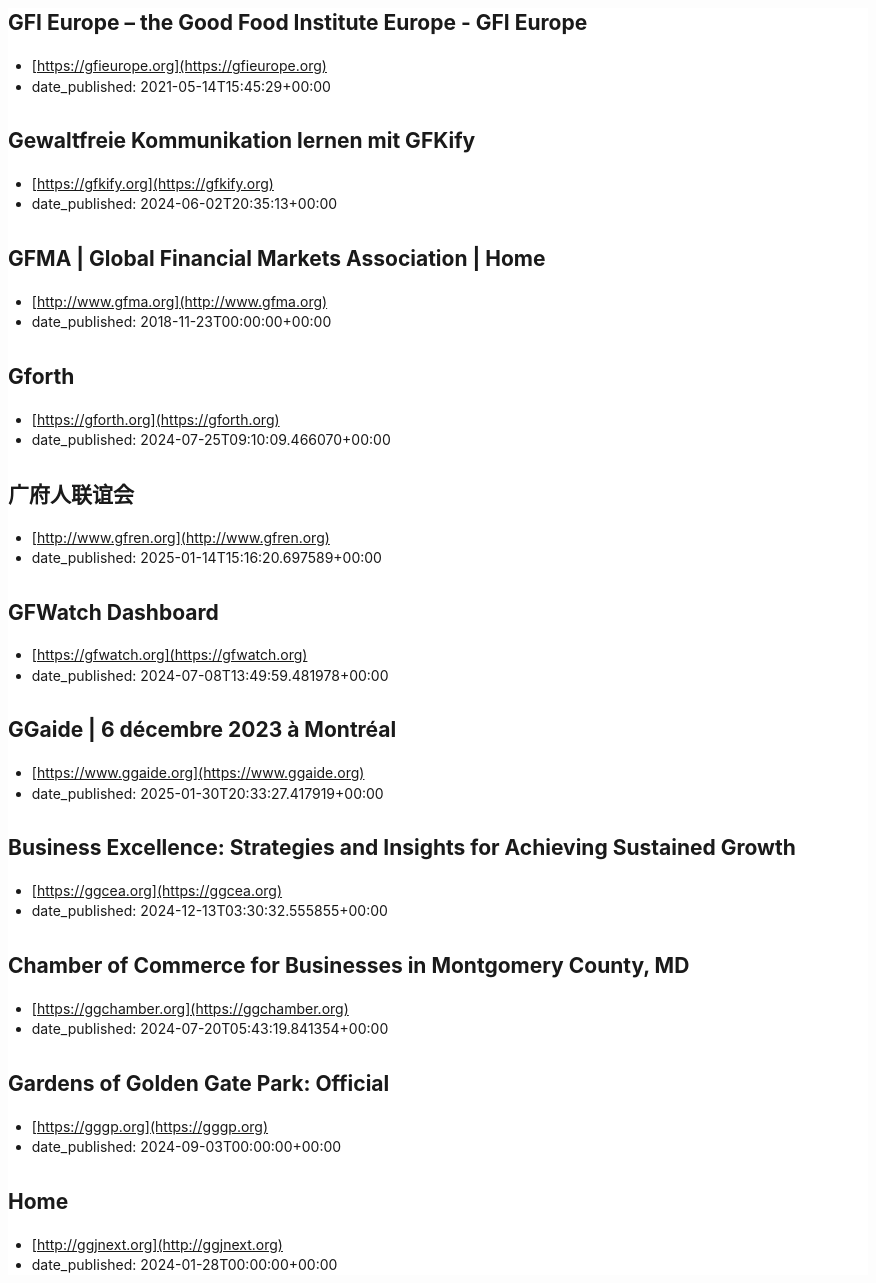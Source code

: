  ## GFI Europe – the Good Food Institute Europe - GFI Europe
 - [https://gfieurope.org](https://gfieurope.org)
 - date_published: 2021-05-14T15:45:29+00:00

 ## Gewaltfreie Kommunikation lernen mit GFKify
 - [https://gfkify.org](https://gfkify.org)
 - date_published: 2024-06-02T20:35:13+00:00

 ## GFMA | Global Financial Markets Association | Home
 - [http://www.gfma.org](http://www.gfma.org)
 - date_published: 2018-11-23T00:00:00+00:00

 ## Gforth
 - [https://gforth.org](https://gforth.org)
 - date_published: 2024-07-25T09:10:09.466070+00:00

 ## 广府人联谊会
 - [http://www.gfren.org](http://www.gfren.org)
 - date_published: 2025-01-14T15:16:20.697589+00:00

 ## GFWatch Dashboard
 - [https://gfwatch.org](https://gfwatch.org)
 - date_published: 2024-07-08T13:49:59.481978+00:00

 ## GGaide | 6 décembre 2023 à Montréal
 - [https://www.ggaide.org](https://www.ggaide.org)
 - date_published: 2025-01-30T20:33:27.417919+00:00

 ## Business Excellence: Strategies and Insights for Achieving Sustained Growth
 - [https://ggcea.org](https://ggcea.org)
 - date_published: 2024-12-13T03:30:32.555855+00:00

 ## Chamber of Commerce for Businesses in Montgomery County, MD
 - [https://ggchamber.org](https://ggchamber.org)
 - date_published: 2024-07-20T05:43:19.841354+00:00

 ## Gardens of Golden Gate Park: Official
 - [https://gggp.org](https://gggp.org)
 - date_published: 2024-09-03T00:00:00+00:00

 ## Home
 - [http://ggjnext.org](http://ggjnext.org)
 - date_published: 2024-01-28T00:00:00+00:00
